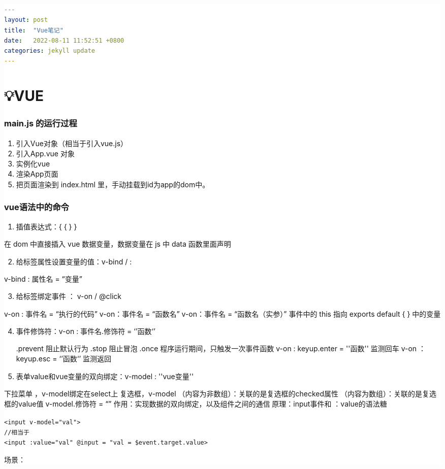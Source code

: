 ```yaml
---
layout: post
title:  "Vue笔记"
date:   2022-08-11 11:52:51 +0800
categories: jekyll update
---
```


# 💡VUE
### main.js 的运行过程

1. 引入Vue对象（相当于引入vue.js）
1. 引入App.vue 对象
1. 实例化vue
1. 渲染App页面
1. 把页面渲染到 index.html 里，手动挂载到id为app的dom中。

### vue语法中的命令

1. 插值表达式：{ { } }

在 dom 中直接插入 vue 数据变量，数据变量在 js 中 data 函数里面声明

2. 给标签属性设置变量的值：v-bind / :

v-bind : 属性名 = “变量”

3. 给标签绑定事件 ： v-on / @click

v-on :  事件名 = “执行的代码”
v-on：事件名 = “函数名”
v-on：事件名 = “函数名（实参）”
事件中的 this 指向 exports default { } 中的变量

4. 事件修饰符：v-on : 事件名.修饰符 = ‘’函数‘’

   .prevent 阻止默认行为
    .stop 阻止冒泡
    .once 程序运行期间，只触发一次事件函数
          v-on : keyup.enter = ''函数''  监测回车
   v-on ：keyup.esc = ‘’函数‘’ 监测返回

5. 表单value和vue变量的双向绑定：v-model : ''vue变量''

下拉菜单 ，v-model绑定在select上 
复选框，v-model
（内容为非数组）：关联的是复选框的checked属性
 （内容为数组）：关联的是复选框的value值
v-model.修饰符 = “”
作用：实现数据的双向绑定，以及组件之间的通信
原理：input事件和 ：value的语法糖
```vue
<input v-model="val">
//相当于
<input :value="val" @input = "val = $event.target.value>
```
场景：
